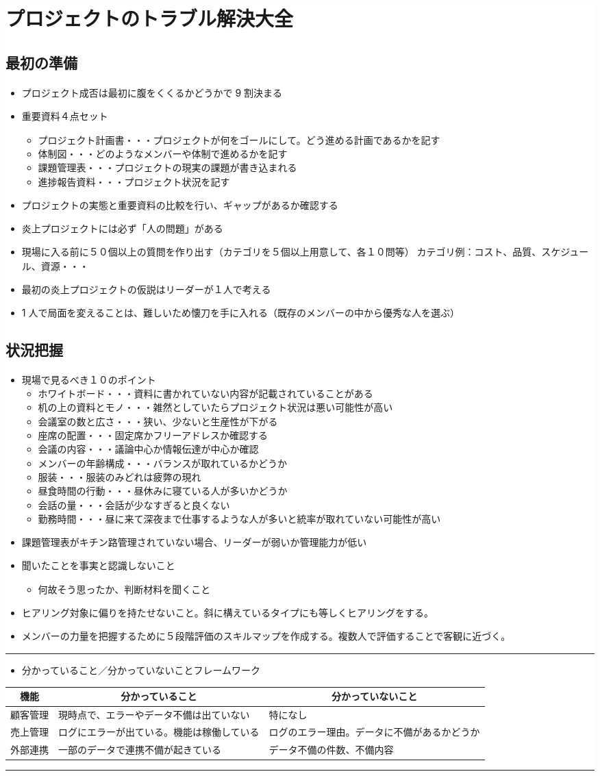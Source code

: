 # プロジェクトのトラブル解決大全

## 最初の準備

- プロジェクト成否は最初に腹をくくるかどうかで 9 割決まる

- 重要資料４点セット

  - プロジェクト計画書・・・プロジェクトが何をゴールにして。どう進める計画であるかを記す
  - 体制図・・・どのようなメンバーや体制で進めるかを記す
  - 課題管理表・・・プロジェクトの現実の課題が書き込まれる
  - 進捗報告資料・・・プロジェクト状況を記す

- プロジェクトの実態と重要資料の比較を行い、ギャップがあるか確認する

- 炎上プロジェクトには必ず「人の問題」がある

- 現場に入る前に５０個以上の質問を作り出す（カテゴリを５個以上用意して、各１０問等）
  カテゴリ例：コスト、品質、スケジュール、資源・・・

- 最初の炎上プロジェクトの仮説はリーダーが１人で考える

- 1 人で局面を変えることは、難しいため懐刀を手に入れる（既存のメンバーの中から優秀な人を選ぶ）

## 状況把握

- 現場で見るべき１０のポイント
  - ホワイトボード・・・資料に書かれていない内容が記載されていることがある
  - 机の上の資料とモノ・・・雑然としていたらプロジェクト状況は悪い可能性が高い
  - 会議室の数と広さ・・・狭い、少ないと生産性が下がる
  - 座席の配置・・・固定席かフリーアドレスか確認する
  - 会議の内容・・・議論中心か情報伝達が中心か確認
  - メンバーの年齢構成・・・バランスが取れているかどうか
  - 服装・・・服装のみどれは疲弊の現れ
  - 昼食時間の行動・・・昼休みに寝ている人が多いかどうか
  - 会話の量・・・会話が少なすぎると良くない
  - 勤務時間・・・昼に来て深夜まで仕事するような人が多いと統率が取れていない可能性が高い

* 課題管理表がキチン路管理されていない場合、リーダーが弱いか管理能力が低い

* 聞いたことを事実と認識しないこと
  - 何故そう思ったか、判断材料を聞くこと
* ヒアリング対象に偏りを持たせないこと。斜に構えているタイプにも等しくヒアリングをする。

* メンバーの力量を把握するために５段階評価のスキルマップを作成する。複数人で評価することで客観に近づく。

---

- 分かっていること／分かっていないことフレームワーク

| 機能     | 分かっていること                           | 分かっていないこと                           |
| -------- | ------------------------------------------ | -------------------------------------------- |
| 顧客管理 | 現時点で、エラーやデータ不備は出ていない   | 特になし                                     |
| 売上管理 | ログにエラーが出ている。機能は稼働している | ログのエラー理由。データに不備があるかどうか |
| 外部連携 | 一部のデータで連携不備が起きている         | データ不備の件数、不備内容                   |

---